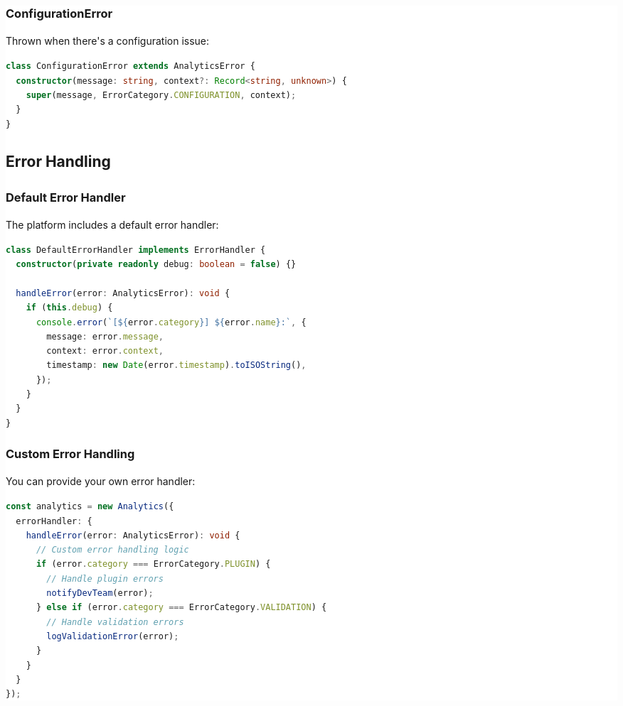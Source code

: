 ### ConfigurationError

Thrown when there's a configuration issue:

```typescript
class ConfigurationError extends AnalyticsError {
  constructor(message: string, context?: Record<string, unknown>) {
    super(message, ErrorCategory.CONFIGURATION, context);
  }
}
```

## Error Handling

### Default Error Handler

The platform includes a default error handler:

```typescript
class DefaultErrorHandler implements ErrorHandler {
  constructor(private readonly debug: boolean = false) {}

  handleError(error: AnalyticsError): void {
    if (this.debug) {
      console.error(`[${error.category}] ${error.name}:`, {
        message: error.message,
        context: error.context,
        timestamp: new Date(error.timestamp).toISOString(),
      });
    }
  }
}
```

### Custom Error Handling

You can provide your own error handler:

```typescript
const analytics = new Analytics({
  errorHandler: {
    handleError(error: AnalyticsError): void {
      // Custom error handling logic
      if (error.category === ErrorCategory.PLUGIN) {
        // Handle plugin errors
        notifyDevTeam(error);
      } else if (error.category === ErrorCategory.VALIDATION) {
        // Handle validation errors
        logValidationError(error);
      }
    }
  }
});
```
